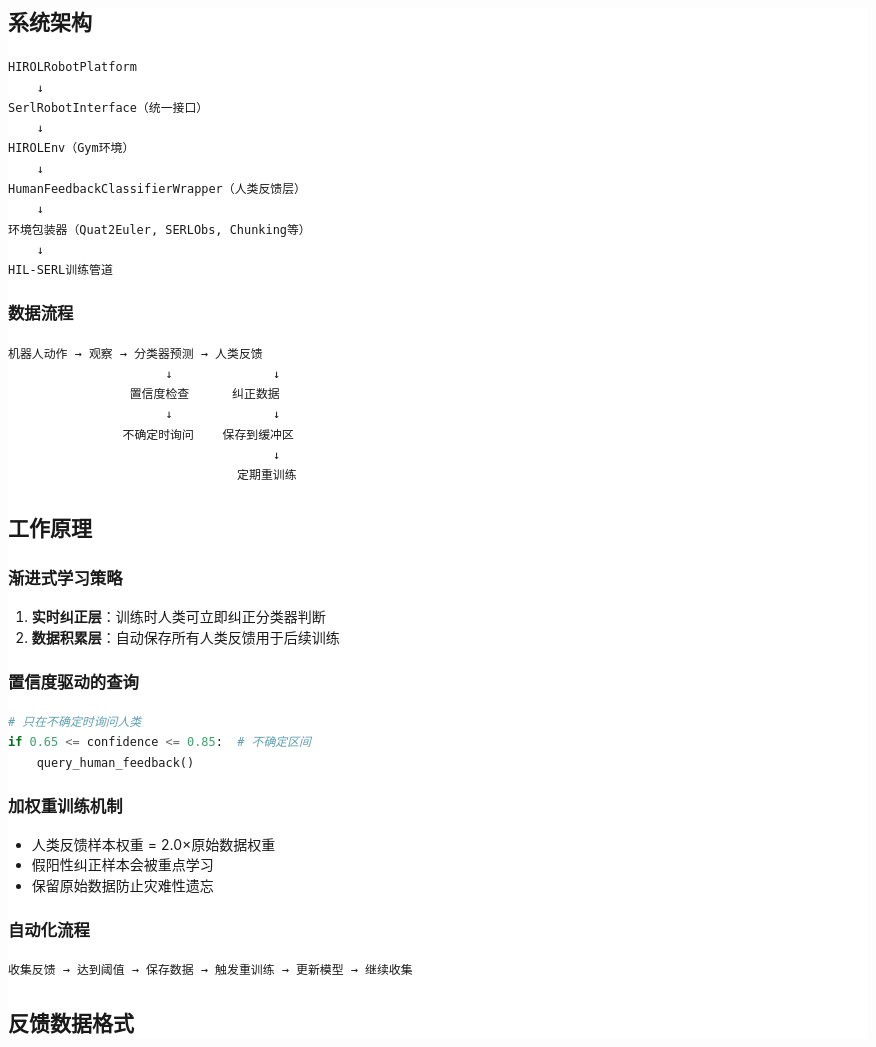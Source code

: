 ## 系统架构

```
HIROLRobotPlatform
    ↓
SerlRobotInterface（统一接口）
    ↓
HIROLEnv（Gym环境）
    ↓
HumanFeedbackClassifierWrapper（人类反馈层）
    ↓
环境包装器（Quat2Euler, SERLObs, Chunking等）
    ↓
HIL-SERL训练管道
```

### 数据流程
```
机器人动作 → 观察 → 分类器预测 → 人类反馈
                      ↓              ↓
                 置信度检查      纠正数据
                      ↓              ↓
                不确定时询问    保存到缓冲区
                                     ↓
                                定期重训练
```

## 工作原理

### 渐进式学习策略
1. **实时纠正层**：训练时人类可立即纠正分类器判断
2. **数据积累层**：自动保存所有人类反馈用于后续训练

### 置信度驱动的查询
```python
# 只在不确定时询问人类
if 0.65 <= confidence <= 0.85:  # 不确定区间
    query_human_feedback()
```

### 加权重训练机制
- 人类反馈样本权重 = 2.0×原始数据权重
- 假阳性纠正样本会被重点学习
- 保留原始数据防止灾难性遗忘

### 自动化流程
```
收集反馈 → 达到阈值 → 保存数据 → 触发重训练 → 更新模型 → 继续收集
```

## 反馈数据格式
